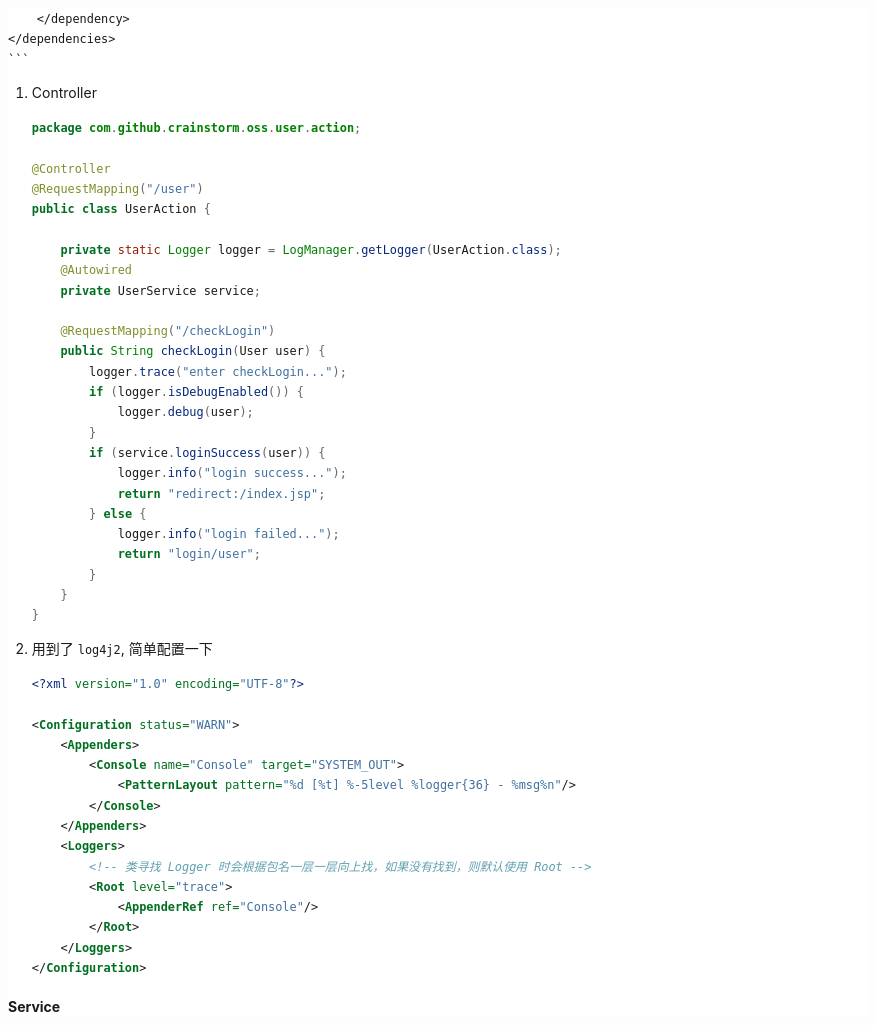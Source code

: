         </dependency>
    </dependencies>
    ```
1. Controller
    ```java
    package com.github.crainstorm.oss.user.action;

    @Controller
    @RequestMapping("/user")
    public class UserAction {

        private static Logger logger = LogManager.getLogger(UserAction.class);
        @Autowired
        private UserService service;

        @RequestMapping("/checkLogin")
        public String checkLogin(User user) {
            logger.trace("enter checkLogin...");
            if (logger.isDebugEnabled()) {
                logger.debug(user);
            }
            if (service.loginSuccess(user)) {
                logger.info("login success...");
                return "redirect:/index.jsp";
            } else {
                logger.info("login failed...");
                return "login/user";
            }
        }
    }
    ```
1. 用到了 `log4j2`, 简单配置一下

    ```xml
    <?xml version="1.0" encoding="UTF-8"?>

    <Configuration status="WARN">
        <Appenders>
            <Console name="Console" target="SYSTEM_OUT">
                <PatternLayout pattern="%d [%t] %-5level %logger{36} - %msg%n"/>
            </Console>
        </Appenders>
        <Loggers>
            <!-- 类寻找 Logger 时会根据包名一层一层向上找，如果没有找到，则默认使用 Root -->
            <Root level="trace">
                <AppenderRef ref="Console"/>
            </Root>
        </Loggers>
    </Configuration>
    ```

#### Service

